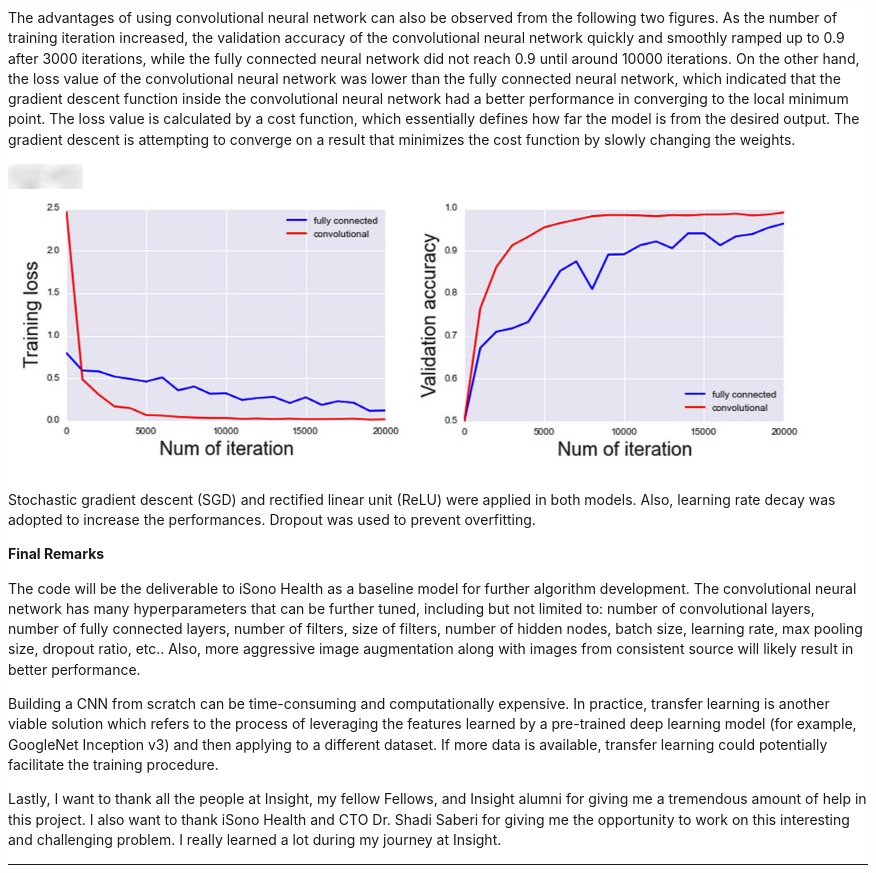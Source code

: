 The advantages of using convolutional neural network can also be observed from the following two figures. As the number of training iteration increased, the validation accuracy of the convolutional neural network quickly and smoothly ramped up to 0.9 after 3000 iterations, while the fully connected neural network did not reach 0.9 until around 10000 iterations. On the other hand, the loss value of the convolutional neural network was lower than the fully connected neural network, which indicated that the gradient descent function inside the convolutional neural network had a better performance in converging to the local minimum point. The loss value is calculated by a cost function, which essentially defines how far the model is from the desired output. The gradient descent is attempting to converge on a result that minimizes the cost function by slowly changing the weights.

![](../_resources/73a7c6be2f7de49da07aab3afb053469.png)![0*47GKN2LH8EB6n5iG..jpg](../_resources/18c9ac86bb3dcf93a77f837baeefd05d.jpg)

Stochastic gradient descent (SGD) and rectified linear unit (ReLU) were applied in both models. Also, learning rate decay was adopted to increase the performances. Dropout was used to prevent overfitting.

**Final Remarks**

The code will be the deliverable to iSono Health as a baseline model for further algorithm development. The convolutional neural network has many hyperparameters that can be further tuned, including but not limited to: number of convolutional layers, number of fully connected layers, number of filters, size of filters, number of hidden nodes, batch size, learning rate, max pooling size, dropout ratio, etc.. Also, more aggressive image augmentation along with images from consistent source will likely result in better performance.

Building a CNN from scratch can be time-consuming and computationally expensive. In practice, transfer learning is another viable solution which refers to the process of leveraging the features learned by a pre-trained deep learning model (for example, GoogleNet Inception v3) and then applying to a different dataset. If more data is available, transfer learning could potentially facilitate the training procedure.

Lastly, I want to thank all the people at Insight, my fellow Fellows, and Insight alumni for giving me a tremendous amount of help in this project. I also want to thank iSono Health and CTO Dr. Shadi Saberi for giving me the opportunity to work on this interesting and challenging problem. I really learned a lot during my journey at Insight.

* * *
